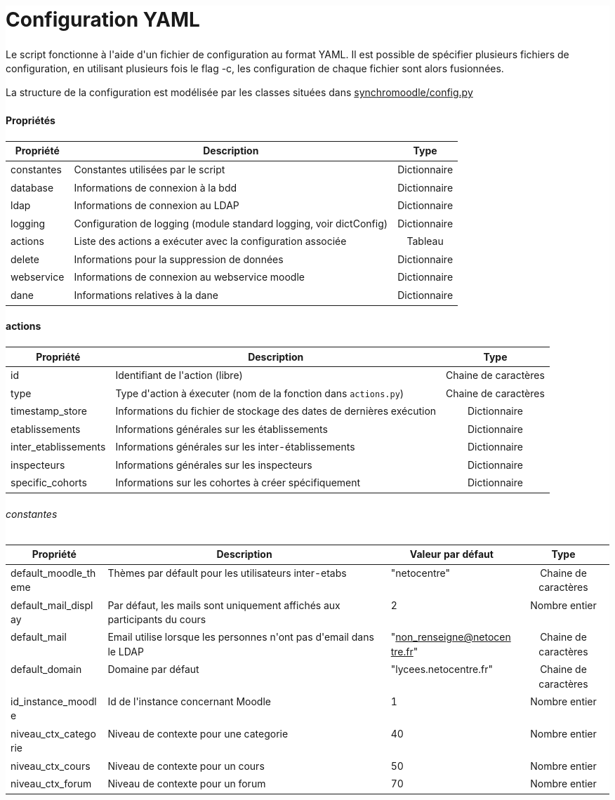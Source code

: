 # Configuration YAML

Le script fonctionne à l'aide d'un fichier de configuration au format YAML. Il est possible de spécifier plusieurs
fichiers de configuration, en utilisant plusieurs fois le flag -c, les configuration de chaque fichier sont alors
fusionnées.

La structure de la configuration est modélisée par les classes situées dans
[synchromoodle/config.py](./synchromoodle/config.py)

#### Propriétés

| Propriété            | Description                                                          | Type         |
|----------------------|----------------------------------------------------------------------|:------------:|
| constantes           | Constantes utilisées par le script                                   | Dictionnaire |
| database             | Informations de connexion à la bdd                                   | Dictionnaire |
| ldap                 | Informations de connexion au LDAP                                    | Dictionnaire |
| logging              | Configuration de logging (module standard logging, voir dictConfig)  | Dictionnaire |
| actions              | Liste des actions a exécuter avec la configuration associée          | Tableau      |
| delete               | Informations pour la suppression de données                          | Dictionnaire |
| webservice           | Informations de connexion au webservice moodle                       | Dictionnaire |
| dane                 | Informations relatives à la dane                                     | Dictionnaire |

#### actions

| Propriété            | Description                                                          | Type                 |
|----------------------|----------------------------------------------------------------------|:--------------------:|
| id                   | Identifiant de l'action (libre)                                      | Chaine de caractères |
| type                 | Type d'action à éxecuter (nom de la fonction dans `actions.py`)      | Chaine de caractères |
| timestamp_store      | Informations du fichier de stockage des dates de dernières exécution | Dictionnaire         |
| etablissements       | Informations générales sur les établissements                        | Dictionnaire         |
| inter_etablissements | Informations générales sur les inter-établissements                  | Dictionnaire         |
| inspecteurs          | Informations générales sur les inspecteurs                           | Dictionnaire         |
| specific_cohorts     | Informations sur les cohortes à créer spécifiquement                 | Dictionnaire         |

###### constantes

| Propriété                  | Description                                                              | Valeur par défaut             |         Type         |
|----------------------------|--------------------------------------------------------------------------|-------------------------------|:--------------------:|
| default_moodle_theme       | Thèmes par défault pour les utilisateurs inter-etabs                     | "netocentre"                  | Chaine de caractères |
| default_mail_display       | Par défaut, les mails sont uniquement affichés aux participants du cours | 2                             |     Nombre entier    |
| default_mail               | Email utilise lorsque les personnes n'ont pas d'email dans le LDAP       | "non_renseigne@netocentre.fr" | Chaine de caractères |
| default_domain             | Domaine par défaut                                                       | "lycees.netocentre.fr"        | Chaine de caractères |
| id_instance_moodle         | Id de l'instance concernant Moodle                                       | 1                             |     Nombre entier    |
| niveau_ctx_categorie       | Niveau de contexte pour une categorie                                    | 40                            |     Nombre entier    |
| niveau_ctx_cours           | Niveau de contexte pour un cours                                         | 50                            |     Nombre entier    |
| niveau_ctx_forum           | Niveau de contexte pour un forum                                         | 70                            |     Nombre entier    |